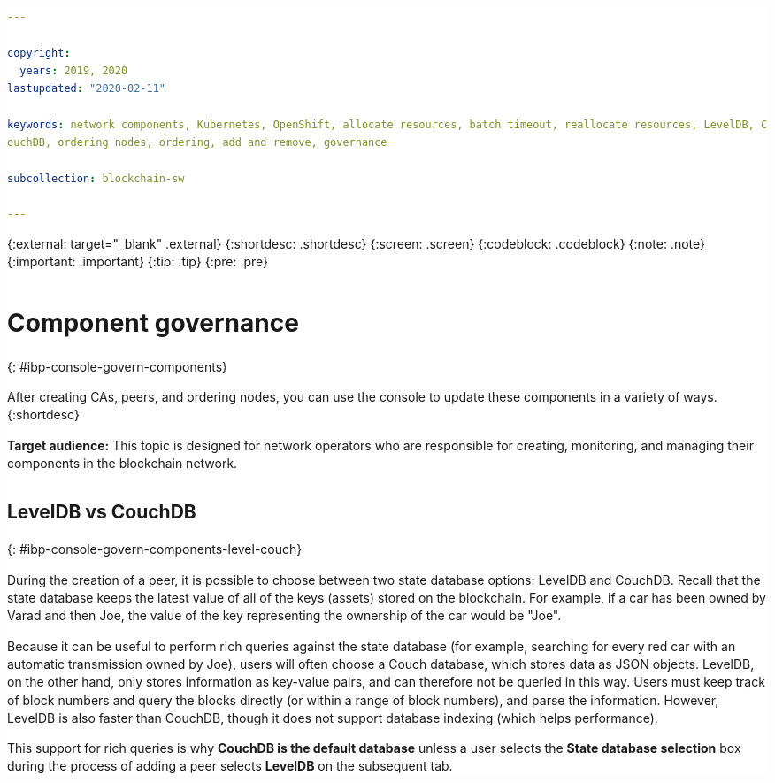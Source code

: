 ```yaml
---

copyright:
  years: 2019, 2020
lastupdated: "2020-02-11"

keywords: network components, Kubernetes, OpenShift, allocate resources, batch timeout, reallocate resources, LevelDB, CouchDB, ordering nodes, ordering, add and remove, governance

subcollection: blockchain-sw

---
```


{:external: target="_blank" .external}
{:shortdesc: .shortdesc}
{:screen: .screen}
{:codeblock: .codeblock}
{:note: .note}
{:important: .important}
{:tip: .tip}
{:pre: .pre}

# Component governance
{: #ibp-console-govern-components}

After creating CAs, peers, and ordering nodes, you can use the console to update these components in a variety of ways.
{:shortdesc}

**Target audience:** This topic is designed for network operators who are responsible for creating, monitoring, and managing their components in the blockchain network.

## LevelDB vs CouchDB
{: #ibp-console-govern-components-level-couch}

During the creation of a peer, it is possible to choose between two state database options: LevelDB and CouchDB. Recall that the state database keeps the latest value of all of the keys (assets) stored on the blockchain. For example, if a car has been owned by Varad and then Joe, the value of the key representing the ownership of the car would be "Joe".

Because it can be useful to perform rich queries against the state database (for example, searching for every red car with an automatic transmission owned by Joe), users will often choose a Couch database, which stores data as JSON objects. LevelDB, on the other hand, only stores information as key-value pairs, and can therefore not be queried in this way. Users must keep track of block numbers and query the blocks directly (or within a range of block numbers), and parse the information. However, LevelDB is also faster than CouchDB, though it does not support database indexing (which helps performance).

This support for rich queries is why **CouchDB is the default database** unless a user selects the **State database selection** box during the process of adding a peer selects **LevelDB** on the subsequent tab.
